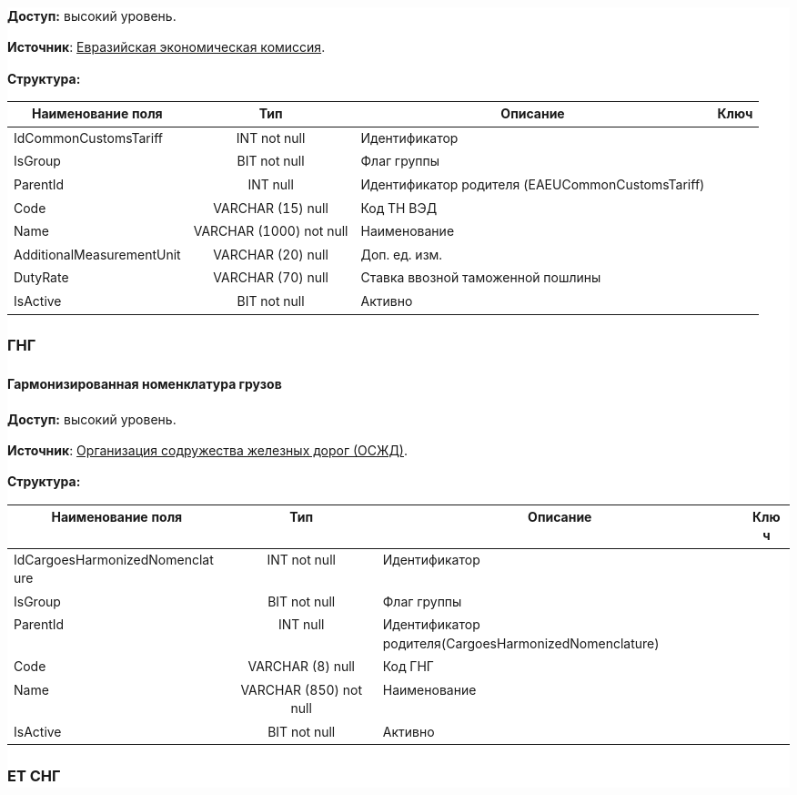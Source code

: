 <TableName name='EAEUCommonCustomsTariff'></TableName>
<HandbookType is-not-periodic></HandbookType>

**Доступ:** высокий уровень.

**Источник**: [Евразийская экономическая комиссия](http://www.eurasiancommission.org/ru/act/trade/catr/ett/Pages/default.aspx).

**Структура:**

| Наименование поля | Тип | Описание | Ключ |
|---------------|:--:|------|:--:|
|IdCommonCustomsTariff | INT not null | Идентификатор | <Key/> |
|IsGroup | BIT not null | Флаг группы |  |
|ParentId | INT null | Идентификатор родителя (EAEUCommonCustomsTariff) |  |
|Code | VARCHAR (15) null | Код ТН ВЭД |  |
|Name | VARCHAR (1000) not null | Наименование |  |
|AdditionalMeasurementUnit | VARCHAR (20) null | Доп. ед. изм. |  |
|DutyRate | VARCHAR (70) null | Ставка ввозной таможенной пошлины |  |
|IsActive | BIT not null | Активно |  |

### ГНГ

#### Гармонизированная номенклатура грузов

<TableName name='CargoesHarmonizedNomenclature'></TableName>
<HandbookType is-not-periodic></HandbookType>

**Доступ:** высокий уровень.

**Источник**: [Организация содружества железных дорог (ОСЖД)](http://www.osjd.org/doco/public/ru?STRUCTURE_ID=5034&layer_id=6073&refererLayerId=6076&refererPageId=6024&id=1122).

**Структура:**

| Наименование поля | Тип | Описание | Ключ |
|---------------|:--:|------|:--:|
|IdCargoesHarmonizedNomenclature | INT not null | Идентификатор | <Key/> |
|IsGroup | BIT not null | Флаг группы |  |
|ParentId | INT null | Идентификатор родителя(CargoesHarmonizedNomenclature) |  |
|Code | VARCHAR (8) null | Код ГНГ |  |
|Name | VARCHAR (850) not null | Наименование |  |
|IsActive | BIT not null | Активно |  |

### ЕТ СНГ
